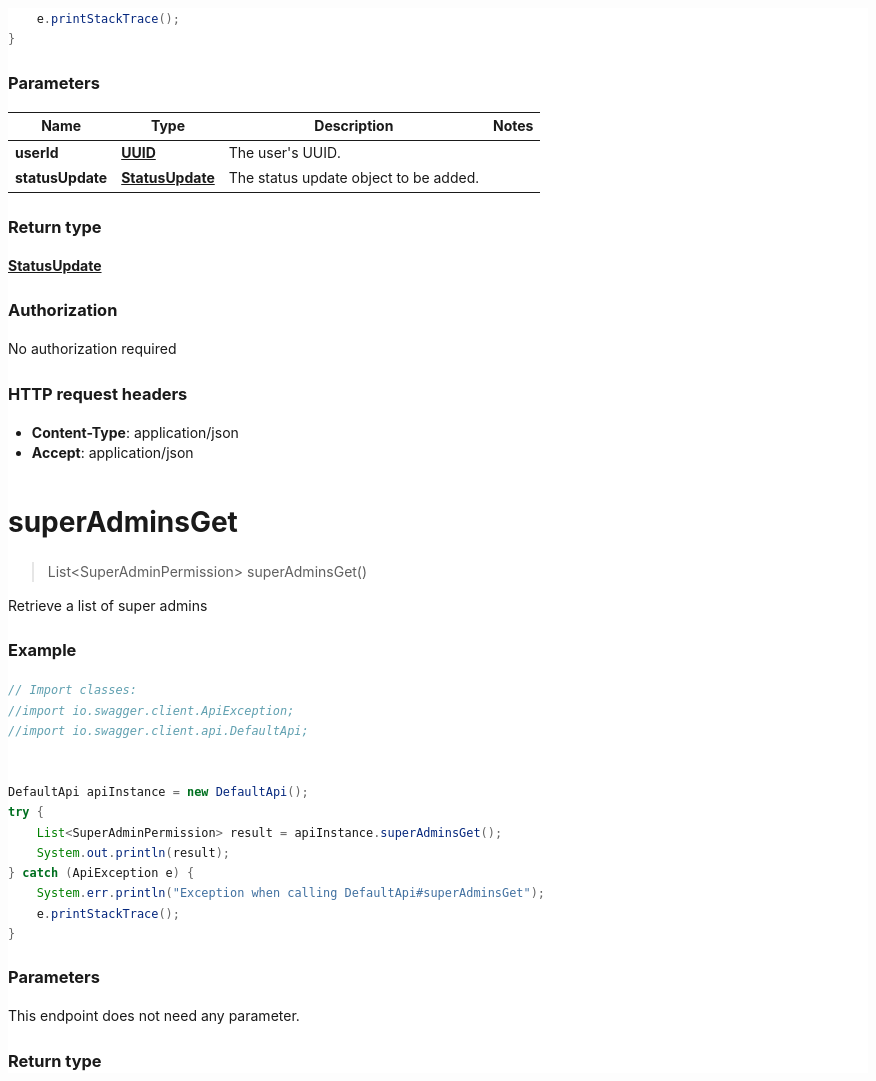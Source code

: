 ```java
    e.printStackTrace();
}
```

### Parameters

Name | Type | Description  | Notes
------------- | ------------- | ------------- | -------------
 **userId** | [**UUID**](.md)| The user&#39;s UUID. |
 **statusUpdate** | [**StatusUpdate**](StatusUpdate.md)| The status update object to be added. |

### Return type

[**StatusUpdate**](StatusUpdate.md)

### Authorization

No authorization required

### HTTP request headers

 - **Content-Type**: application/json
 - **Accept**: application/json

<a name="superAdminsGet"></a>
# **superAdminsGet**
> List&lt;SuperAdminPermission&gt; superAdminsGet()

Retrieve a list of super admins

### Example
```java
// Import classes:
//import io.swagger.client.ApiException;
//import io.swagger.client.api.DefaultApi;


DefaultApi apiInstance = new DefaultApi();
try {
    List<SuperAdminPermission> result = apiInstance.superAdminsGet();
    System.out.println(result);
} catch (ApiException e) {
    System.err.println("Exception when calling DefaultApi#superAdminsGet");
    e.printStackTrace();
}
```

### Parameters
This endpoint does not need any parameter.

### Return type
